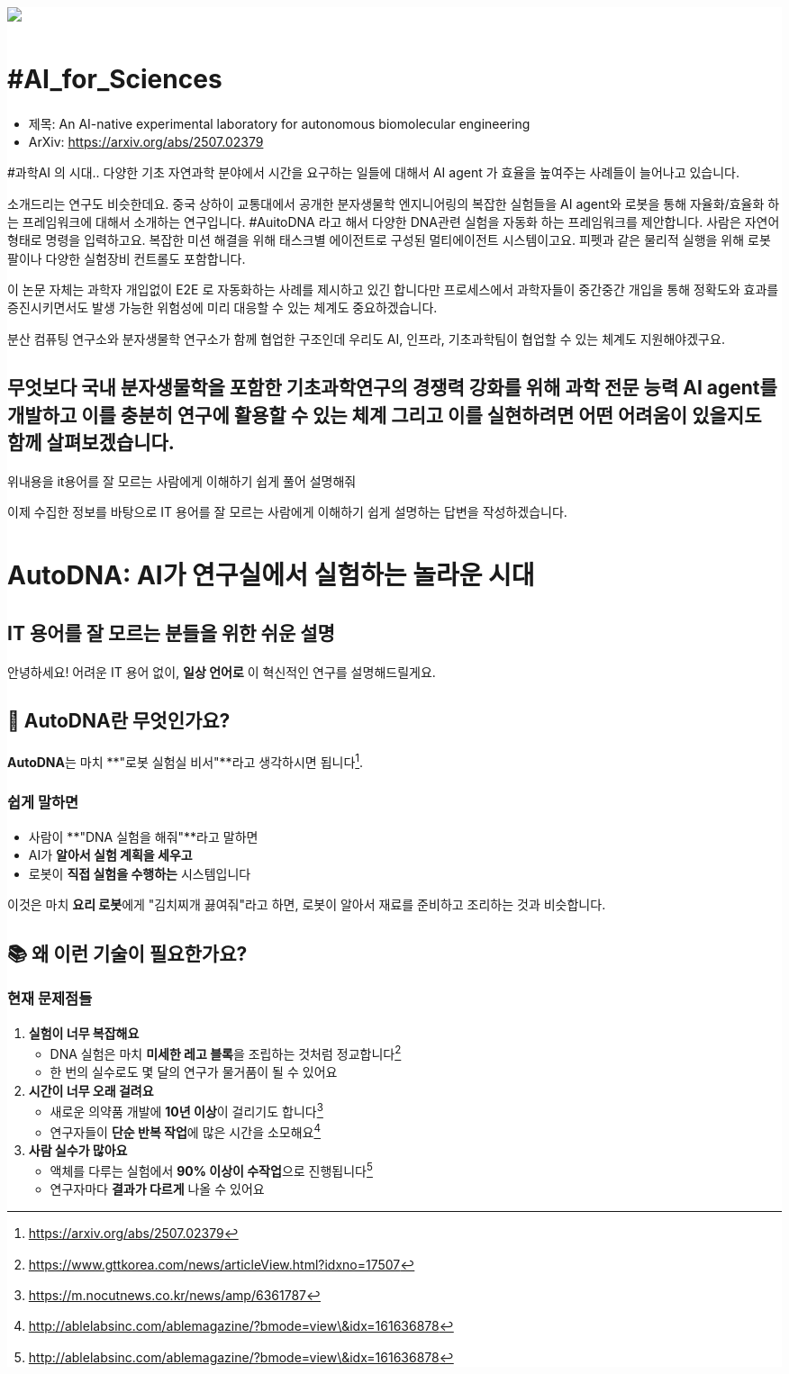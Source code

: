 <img src="https://r2cdn.perplexity.ai/pplx-full-logo-primary-dark%402x.png" class="logo" width="120"/>

# \#AI_for_Sciences

- 제목: An AI-native experimental laboratory for autonomous biomolecular engineering
- ArXiv: https://arxiv.org/abs/2507.02379

\#과학AI 의 시대.. 다양한 기초 자연과학 분야에서 시간을 요구하는 일들에 대해서 AI agent 가 효율을 높여주는 사례들이 늘어나고 있습니다.

소개드리는 연구도 비슷한데요. 중국 상하이 교통대에서 공개한 분자생물학 엔지니어링의 복잡한 실험들을 AI agent와 로봇을 통해 자율화/효율화 하는 프레임워크에 대해서 소개하는 연구입니다. \#AuitoDNA 라고 해서 다양한 DNA관련 실험을 자동화 하는 프레임워크를 제안합니다. 사람은 자연어 형태로 명령을 입력하고요. 복잡한 미션 해결을 위해 태스크별 에이전트로 구성된 멀티에이전트 시스템이고요. 피펫과 같은 물리적 실행을 위해 로봇팔이나 다양한 실험장비 컨트롤도 포함합니다.

이 논문 자체는 과학자 개입없이 E2E 로 자동화하는 사례를 제시하고 있긴 합니다만 프로세스에서 과학자들이 중간중간 개입을 통해 정확도와 효과를 증진시키면서도 발생 가능한 위험성에 미리 대응할 수 있는 체계도 중요하겠습니다.

분산 컴퓨팅 연구소와 분자생물학 연구소가 함께 협업한 구조인데 우리도  AI, 인프라, 기초과학팀이 협업할 수 있는 체계도 지원해야겠구요.

무엇보다 국내 분자생물학을 포함한 기초과학연구의 경쟁력 강화를 위해  과학 전문 능력 AI agent를 개발하고 이를 충분히 연구에 활용할 수 있는 체계 그리고 이를 실현하려면 어떤 어려움이 있을지도 함께 살펴보겠습니다.
---

위내용을 it용어를 잘 모르는 사람에게 이해하기 쉽게 풀어 설명해줘

이제 수집한 정보를 바탕으로 IT 용어를 잘 모르는 사람에게 이해하기 쉽게 설명하는 답변을 작성하겠습니다.

# AutoDNA: AI가 연구실에서 실험하는 놀라운 시대

## IT 용어를 잘 모르는 분들을 위한 쉬운 설명

안녕하세요! 어려운 IT 용어 없이, **일상 언어로** 이 혁신적인 연구를 설명해드릴게요.

## 🤖 AutoDNA란 무엇인가요?

**AutoDNA**는 마치 **"로봇 실험실 비서"**라고 생각하시면 됩니다[^1].

### 쉽게 말하면

- 사람이 **"DNA 실험을 해줘"**라고 말하면
- AI가 **알아서 실험 계획을 세우고**
- 로봇이 **직접 실험을 수행하는** 시스템입니다

이것은 마치 **요리 로봇**에게 "김치찌개 끓여줘"라고 하면, 로봇이 알아서 재료를 준비하고 조리하는 것과 비슷합니다.

## 📚 왜 이런 기술이 필요한가요?

### 현재 문제점들

1. **실험이 너무 복잡해요**
    - DNA 실험은 마치 **미세한 레고 블록**을 조립하는 것처럼 정교합니다[^2]
    - 한 번의 실수로도 몇 달의 연구가 물거품이 될 수 있어요
2. **시간이 너무 오래 걸려요**
    - 새로운 의약품 개발에 **10년 이상**이 걸리기도 합니다[^3]
    - 연구자들이 **단순 반복 작업**에 많은 시간을 소모해요[^4]
3. **사람 실수가 많아요**
    - 액체를 다루는 실험에서 **90% 이상이 수작업**으로 진행됩니다[^4]
    - 연구자마다 **결과가 다르게** 나올 수 있어요


[^1]: https://arxiv.org/abs/2507.02379
[^2]: https://www.gttkorea.com/news/articleView.html?idxno=17507
[^3]: https://m.nocutnews.co.kr/news/amp/6361787
[^4]: http://ablelabsinc.com/ablemagazine/?bmode=view\&idx=161636878
[^5]: https://www.bioin.or.kr/board.do?num=319185\&cmd=view\&bid=tech
[^6]: https://m.kukinews.com/article/view/kuk202506290001
[^7]: https://kostec.re.kr/uploads/2018/10/중국의자율주행자동차R.pdf
[^8]: https://www.korea.kr/docViewer/iframe_skin/doc.html?fn=0f5590c8a8519a7c9ada3169303a7967\&rs=%2FdocViewer%2Fresult%2F2025.04%2F30%2F0f5590c8a8519a7c9ada3169303a7967
[^9]: https://online.kofst.or.kr/news/308521?category=COM045_7DaOeSe
[^10]: https://www.kird.re.kr/newsletter/html/vol119/sub04.html
[^11]: https://www.aitimes.kr/news/articleView.html?idxno=22316
[^12]: FB_IMG_1751711097028.jpg
[^13]: FB_IMG_1751711094506.jpg
[^14]: FB_IMG_1751711092284.jpg
[^15]: FB_IMG_1751711089582.jpg
[^16]: https://ko.moleculardevices.com/applications/synthetic-biology/automating-synthetic-biology-workflow
[^17]: http://www.bosa.co.kr/news/articleView.html?idxno=2240044
[^18]: https://www.mk.co.kr/news/economy/11338770
[^19]: https://webzine-eng.snu.ac.kr/web/vol126/sub0103_p2.html
[^20]: https://www.sisajournal-e.com/news/articleView.html?idxno=302446
[^21]: https://www.ibric.org/bric/trend/bio-news.do?mode=view\&articleNo=9969625\&title=인공지능+기술과+++첨단+생명과학(첨단바이오)+기술의+융합으로+생명과학(바이오)+혁신을+가속화하고++미래+신성장동력+창출
[^22]: https://www.youtube.com/watch?v=m1dtBJ10EEw
[^23]: https://itube.or.kr/aplct/equipSrch/sharingView.do?g_menu_id=MNID210100\&equip_no=EPN0236448
[^24]: https://www.youtube.com/watch?v=pGKyBaCLpnU
[^25]: https://v.daum.net/v/20250629000239907
[^26]: https://nsp.nanet.go.kr/nsp-data/summary/PLAN0000043651.pdf
[^27]: http://www.itdaily.kr/news/articleView.html?idxno=231173
[^28]: https://www.etoday.co.kr/news/view/2477382
[^29]: https://www.dreamcell.co.kr/sub/sub02_02_view.php?cat_no=56\&idx=3068\&offset=12
[^30]: https://www.lionbridge.com/ko/blog/life-sciences/generative-ai-and-life-sciences/
[^31]: https://m.riss.kr/search/detail/DetailView.do?p_mat_type=1a0202e37d52c72d\&control_no=6a7b2300a4b038864884a65323211ff0
[^32]: https://www.ibric.org/s.do?cWfbVYMFsb
[^33]: https://www.nst.re.kr/www/selectBbsNttView.do?key=57\&bbsNo=16\&nttNo=45491
[^34]: https://mirae.yonsei.ac.kr/sc/298/subview.do?enc=Zm5jdDF8QEB8JTJGYmJzJTJGc2MlMkY1MCUyRjY4MDAzNyUyRmFydGNsVmlldy5kbyUzRg%3D%3D
[^35]: https://m.dongascience.com/news.php?idx=71406
[^36]: https://www.aitimes.com/news/articleView.html?idxno=145670
[^37]: https://www.hani.co.kr/arti/economy/biznews/1183138.html
[^38]: https://research.uos.ac.kr/node/6389
[^39]: https://www.youtube.com/watch?v=snKsM3kZ3-Q
[^40]: https://www.nrf.re.kr/biz/notice/view?menu_no=362\&page=\&nts_no=233669\&biz_no=418\&target=\&biz_not_gubn=guide\&search_type=NTS_TITLE
[^41]: https://www.k-health.com/news/articleView.html?idxno=65392
[^42]: https://www.kbsi.re.kr
[^43]: https://news.nate.com/view/20250516n17999
[^44]: http://www.ainet.link/17591
[^45]: https://school.fun-coding.org/blog/effectiveitlearning
[^46]: https://www.youtube.com/watch?v=b87g8-1PkCM
[^47]: https://fcaiing.co.kr/ai_aiforall/
[^48]: https://barkle2.github.io/understand_it/
[^49]: https://www.qisk.or.kr/content/about/intro.php
[^50]: https://hongong.hanbit.co.kr/ai-무엇인가-인공지능-머신러닝-딥러닝-차이점-총정리/
[^51]: https://electroskunk.tistory.com/9
[^52]: https://www.truthfoundation.or.kr/campaign-news/kalreom-swiun-seolmyeongyi-hamjeong-bogjabhan-sesangeul-bogjabhage-barabwaya-han/
[^53]: https://www.youtube.com/watch?v=IfKKBXfQgIM
[^54]: https://brunch.co.kr/@booker/18
[^55]: https://m.yes24.com/Goods/Detail/111141052
[^56]: https://cms.dankook.ac.kr/web/chatgpt/-ai-9?p_p_id=Bbs_WAR_bbsportlet\&p_p_lifecycle=2\&p_p_state=normal\&p_p_mode=view\&p_p_cacheability=cacheLevelPage\&p_p_col_id=column-2\&p_p_col_count=1\&_Bbs_WAR_bbsportlet_extFileId=181403
[^57]: https://velog.io/@n0wkim/비전공자를-위한-이해할-수-있는-IT지식-후기
[^58]: https://www.jaenung.net/tree/15647
[^59]: https://www.aladin.co.kr/shop/wproduct.aspx?ItemId=259538074\&amp%3Bpartner=openAPI\&amp%3Bstart=api
[^60]: https://skmouse.tistory.com/entry/비개발자비전공자에게-코딩을-설명하는법
[^61]: https://m.cafe.daum.net/chunbooi/gSYZ/195?listURI=%2Fchunbooi%2FgSYZ
[^62]: https://news.skhynix.co.kr/all-around-ai-4/
[^63]: https://brunch.co.kr/@@hZc/437